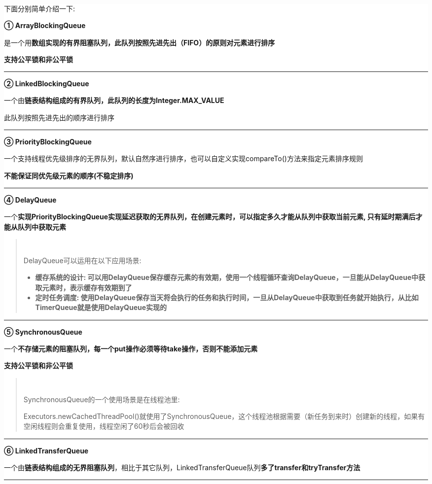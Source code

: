 下面分别简单介绍一下:

**① ArrayBlockingQueue**

是一个用**数组实现的有界阻塞队列，此队列按照先进先出（FIFO）的原则对元素进行排序**

**支持公平锁和非公平锁**

****

**② LinkedBlockingQueue**

一个由**链表结构组成的有界队列，此队列的长度为Integer.MAX_VALUE**

此队列按照先进先出的顺序进行排序

****

**③ PriorityBlockingQueue**

一个支持线程优先级排序的无界队列，默认自然序进行排序，也可以自定义实现compareTo()方法来指定元素排序规则

**不能保证同优先级元素的顺序(不稳定排序)**

****

**④ DelayQueue**

一个**实现PriorityBlockingQueue实现延迟获取的无界队列，在创建元素时，可以指定多久才能从队列中获取当前元素, 只有延时期满后才能从队列中获取元素**

><br/>
>
>DelayQueue可以运用在以下应用场景:
>
>-   **缓存系统的设计: 可以用DelayQueue保存缓存元素的有效期，使用一个线程循环查询DelayQueue，一旦能从DelayQueue中获取元素时，表示缓存有效期到了**
>-   **定时任务调度: 使用DelayQueue保存当天将会执行的任务和执行时间，一旦从DelayQueue中获取到任务就开始执行，从比如TimerQueue就是使用DelayQueue实现的**

****

**⑤ SynchronousQueue**

一个**不存储元素的阻塞队列，每一个put操作必须等待take操作，否则不能添加元素**

**支持公平锁和非公平锁**

><br/>
>
>SynchronousQueue的一个使用场景是在线程池里:
>
>Executors.newCachedThreadPool()就使用了SynchronousQueue，这个线程池根据需要（新任务到来时）创建新的线程，如果有空闲线程则会重复使用，线程空闲了60秒后会被回收

****

**⑥ LinkedTransferQueue**

一个由**链表结构组成的无界阻塞队列**，相比于其它队列，LinkedTransferQueue队列**多了transfer和tryTransfer方法**

****
